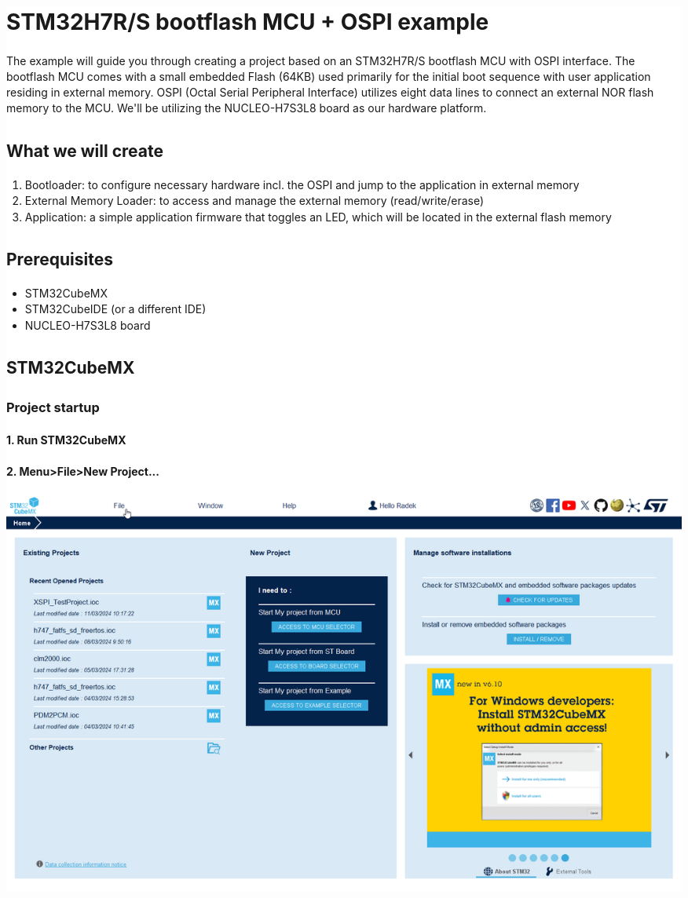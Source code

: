 # STM32H7R/S bootflash MCU + OSPI example

The example will guide you through creating a project based on an STM32H7R/S bootflash MCU with OSPI interface.
The bootflash MCU comes with a small embedded Flash (64KB) used primarily for the initial boot sequence with user application residing in external memory.
OSPI (Octal Serial Peripheral Interface) utilizes eight data lines to connect an external NOR flash memory to the MCU.
We'll be utilizing the NUCLEO-H7S3L8 board as our hardware platform.


## What we will create

1. Bootloader: to configure necessary hardware incl. the OSPI and jump to the application in external memory
2. External Memory Loader: to access and manage the external memory (read/write/erase)
3. Application: a simple application firmware that toggles an LED, which will be located in the external flash memory

## Prerequisites

- STM32CubeMX
- STM32CubeIDE (or a different IDE)
- NUCLEO-H7S3L8 board

## STM32CubeMX 

### Project startup

#### 1. Run STM32CubeMX
#### 2. Menu>File>New Project...

   ![Start new project](./img/24_03_11_387.gif)
